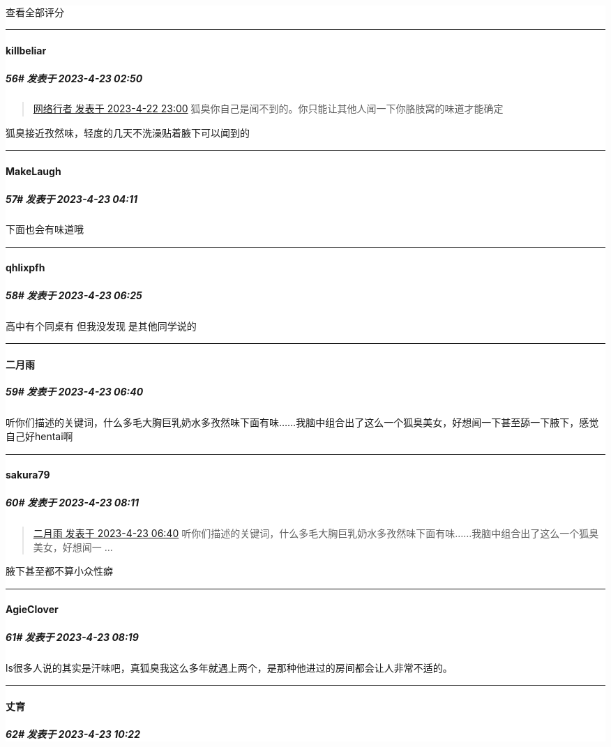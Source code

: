 查看全部评分

*****

####  killbeliar  
##### 56#       发表于 2023-4-23 02:50

<blockquote><a href="httphttps://bbs.saraba1st.com/2b/forum.php?mod=redirect&amp;goto=findpost&amp;pid=60567919&amp;ptid=2130287" target="_blank">网络行者 发表于 2023-4-22 23:00</a>
狐臭你自己是闻不到的。你只能让其他人闻一下你胳肢窝的味道才能确定</blockquote>
狐臭接近孜然味，轻度的几天不洗澡贴着腋下可以闻到的

*****

####  MakeLaugh  
##### 57#       发表于 2023-4-23 04:11

下面也会有味道哦

*****

####  qhlixpfh  
##### 58#       发表于 2023-4-23 06:25

高中有个同桌有 但我没发现 是其他同学说的

*****

####  二月雨  
##### 59#       发表于 2023-4-23 06:40

听你们描述的关键词，什么多毛大胸巨乳奶水多孜然味下面有味……我脑中组合出了这么一个狐臭美女，好想闻一下甚至舔一下腋下，感觉自己好hentai啊

*****

####  sakura79  
##### 60#       发表于 2023-4-23 08:11

<blockquote><a href="httphttps://bbs.saraba1st.com/2b/forum.php?mod=redirect&amp;goto=findpost&amp;pid=60570209&amp;ptid=2130287" target="_blank">二月雨 发表于 2023-4-23 06:40</a>
听你们描述的关键词，什么多毛大胸巨乳奶水多孜然味下面有味……我脑中组合出了这么一个狐臭美女，好想闻一 ...</blockquote>
腋下甚至都不算小众性癖


*****

####  AgieClover  
##### 61#       发表于 2023-4-23 08:19

ls很多人说的其实是汗味吧，真狐臭我这么多年就遇上两个，是那种他进过的房间都会让人非常不适的。


*****

####  丈育  
##### 62#       发表于 2023-4-23 10:22
